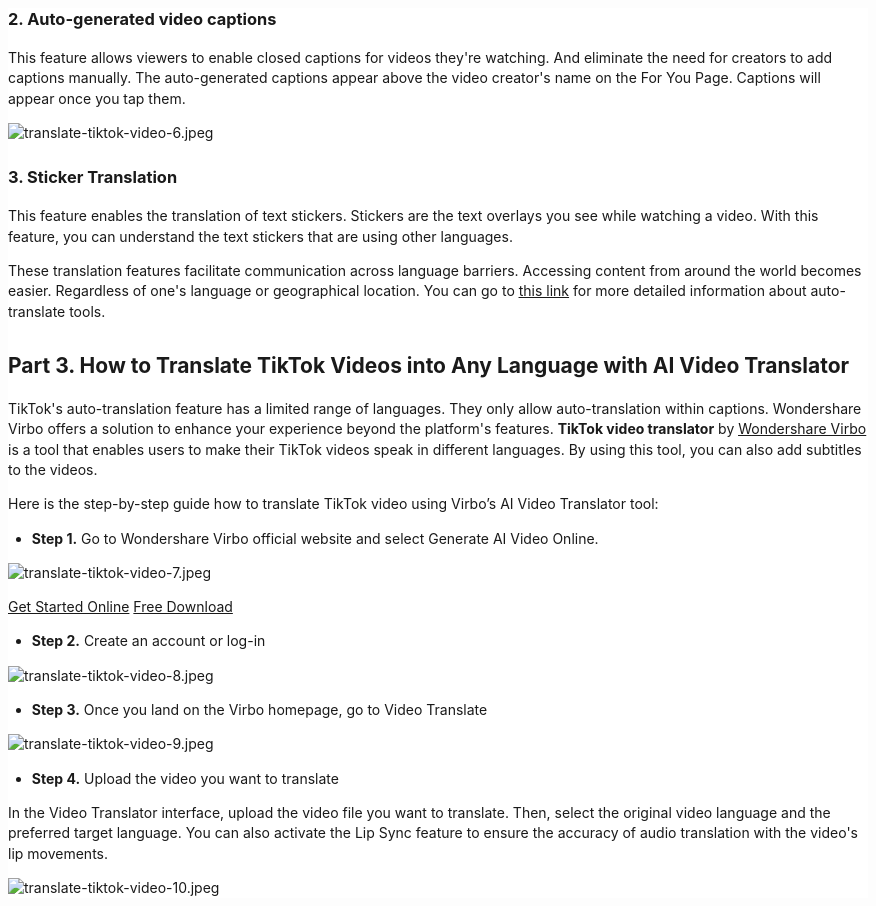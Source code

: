 ### 2\. Auto-generated video captions

This feature allows viewers to enable closed captions for videos they're watching. And eliminate the need for creators to add captions manually. The auto-generated captions appear above the video creator's name on the For You Page. Captions will appear once you tap them.

![translate-tiktok-video-6.jpeg](https://images.wondershare.com/virbo/article/2024/03/translate-tiktok-video-6.jpeg)

### 3\. Sticker Translation

This feature enables the translation of text stickers. Stickers are the text overlays you see while watching a video. With this feature, you can understand the text stickers that are using other languages.

These translation features facilitate communication across language barriers. Accessing content from around the world becomes easier. Regardless of one's language or geographical location. You can go to [<u>this link</u>](https://newsroom.tiktok.com/en-us/auto-translations-and-captions) for more detailed information about auto-translate tools.

## Part 3. How to Translate TikTok Videos into Any Language with AI Video Translator

TikTok's auto-translation feature has a limited range of languages. They only allow auto-translation within captions. Wondershare Virbo offers a solution to enhance your experience beyond the platform's features. **TikTok video translator** by [<u>W</u><u>onder</u><u>share Virbo</u>](https://virbo.wondershare.com/) is a tool that enables users to make their TikTok videos speak in different languages. By using this tool, you can also add subtitles to the videos.

Here is the step-by-step guide how to translate TikTok video using Virbo’s AI Video Translator tool:

- **Step 1.** Go to Wondershare Virbo official website and select Generate AI Video Online.

![translate-tiktok-video-7.jpeg](https://images.wondershare.com/virbo/article/2024/03/translate-tiktok-video-7.jpeg)

[Get Started Online](https://tools.techidaily.com/wondershare/virbo/download/) [Free Download](https://tools.techidaily.com/wondershare/virbo/download/)

- **Step 2.** Create an account or log-in

![translate-tiktok-video-8.jpeg](https://images.wondershare.com/virbo/article/2024/03/translate-tiktok-video-8.jpeg)

- **Step 3.** Once you land on the Virbo homepage, go to Video Translate

![translate-tiktok-video-9.jpeg](https://images.wondershare.com/virbo/article/2024/03/translate-tiktok-video-9.jpeg)

- **Step 4.** Upload the video you want to translate

In the Video Translator interface, upload the video file you want to translate. Then, select the original video language and the preferred target language. You can also activate the Lip Sync feature to ensure the accuracy of audio translation with the video's lip movements.

![translate-tiktok-video-10.jpeg](https://images.wondershare.com/virbo/article/2024/03/translate-tiktok-video-10.jpeg)
